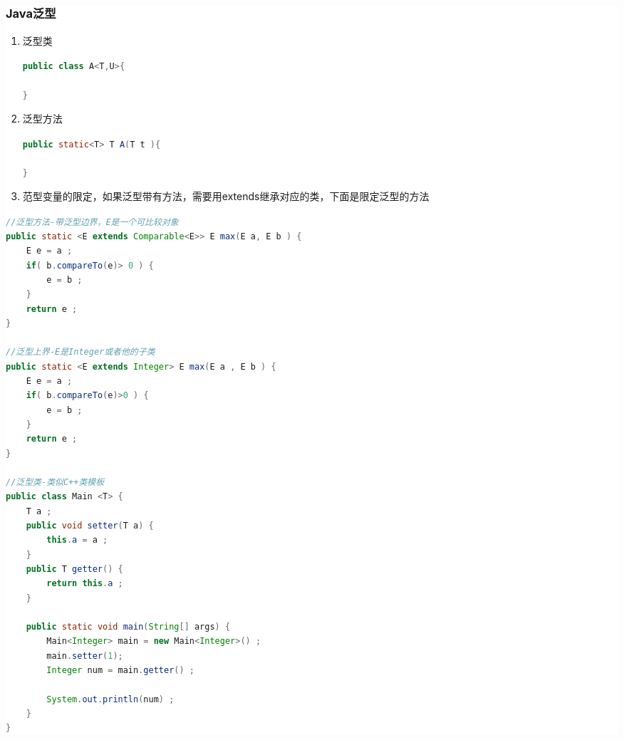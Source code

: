 

### Java泛型

1. 泛型类

   ```java
   public class A<T,U>{
   
   }
   ```

2. 泛型方法

   ```java
   public static<T> T A(T t ){
   
   }
   ```

3. 范型变量的限定，如果泛型带有方法，需要用extends继承对应的类，下面是限定泛型的方法

```java
//泛型方法-带泛型边界，E是一个可比较对象
public static <E extends Comparable<E>> E max(E a, E b ) {
    E e = a ;
    if( b.compareTo(e)> 0 ) {
    	e = b ;
    }
    return e ;
}

//泛型上界-E是Integer或者他的子类
public static <E extends Integer> E max(E a , E b ) {
    E e = a ;
    if( b.compareTo(e)>0 ) {
        e = b ;
    }
    return e ;
}

//泛型类-类似C++类模板
public class Main <T> {
	T a ;
	public void setter(T a) {
		this.a = a ;
	}
	public T getter() {
		return this.a ;
	}

	public static void main(String[] args) {
		Main<Integer> main = new Main<Integer>() ;
		main.setter(1);
		Integer num = main.getter() ;
		
		System.out.println(num) ;
	}
}

```
